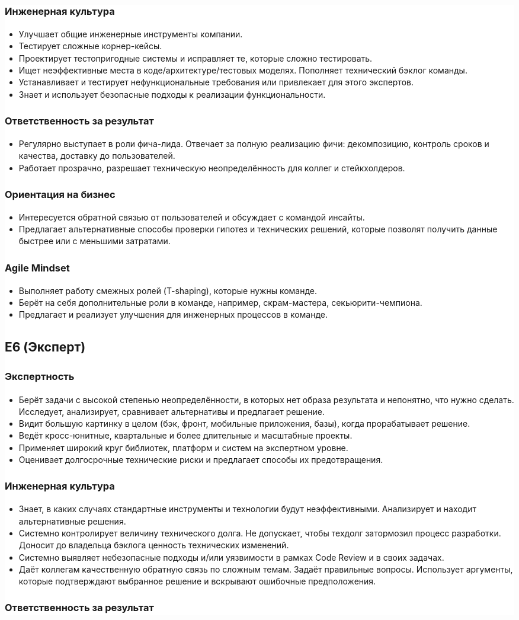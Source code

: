 ### Инженерная культура

- Улучшает общие инженерные инструменты компании.
- Тестирует сложные корнер-кейсы.
- Проектирует тестопригодные системы и исправляет те, которые сложно тестировать.
- Ищет неэффективные места в коде/архитектуре/тестовых моделях. Пополняет технический бэклог команды.
- Устанавливает и тестирует нефункциональные требования или привлекает для этого экспертов.
- Знает и использует безопасные подходы к реализации функциональности.

### Ответственность за результат

- Регулярно выступает в роли фича-лида. Отвечает за полную реализацию фичи: декомпозицию, контроль сроков и качества, доставку до пользователей.
- Работает прозрачно, разрешает техническую неопределённость для коллег и стейкхолдеров.

### Ориентация на бизнес

- Интересуется обратной связью от пользователей и обсуждает с командой инсайты.
- Предлагает альтернативные способы проверки гипотез и технических решений, которые позволят получить данные быстрее или с меньшими затратами.

### Agile Mindset

- Выполняет работу смежных ролей (T-shaping), которые нужны команде.
- Берёт на себя дополнительные роли в команде, например, скрам-мастера, секьюрити-чемпиона.
- Предлагает и реализует улучшения для инженерных процессов в команде.

## E6 (Эксперт)

### Экспертность

- Берёт задачи с высокой степенью неопределённости, в которых нет образа результата и непонятно, что нужно сделать. Исследует, анализирует, сравнивает альтернативы и предлагает решение.
- Видит большую картинку в целом (бэк, фронт, мобильные приложения, базы), когда прорабатывает решение.
- Ведёт кросс-юнитные, квартальные и более длительные и масштабные проекты.
- Применяет широкий круг библиотек, платформ и систем на экспертном уровне.
- Оценивает долгосрочные технические риски и предлагает способы их предотвращения.

### Инженерная культура

- Знает, в каких случаях стандартные инструменты и технологии будут неэффективными. Анализирует и находит альтернативные решения.
- Системно контролирует величину технического долга. Не допускает, чтобы техдолг затормозил процесс разработки. Доносит до владельца бэклога ценность технических изменений.
- Системно выявляет небезопасные подходы и/или уязвимости в рамках Code Review и в своих задачах.
- Даёт коллегам качественную обратную связь по сложным темам. Задаёт правильные вопросы. Использует аргументы, которые подтверждают выбранное решение и вскрывают ошибочные предположения.

### Ответственность за результат
